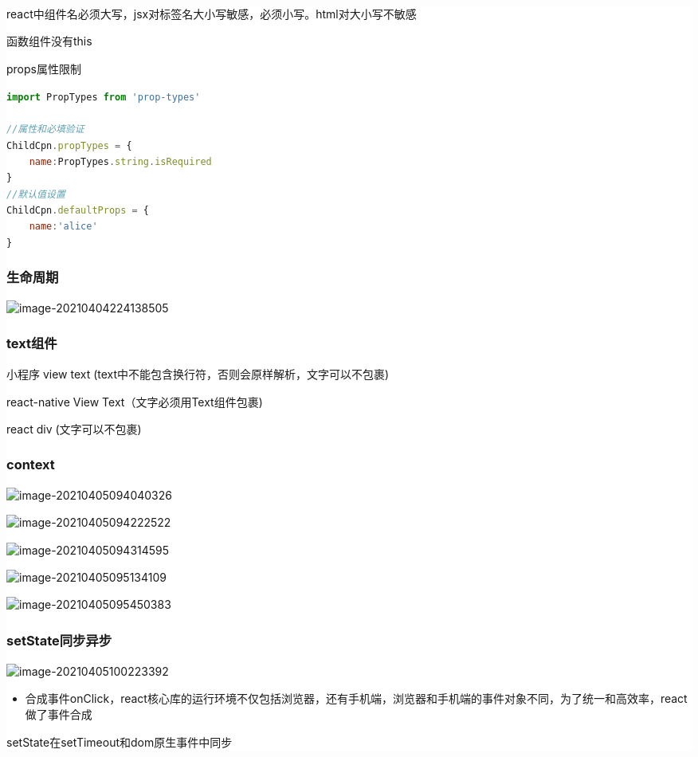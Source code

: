 react中组件名必须大写，jsx对标签名大小写敏感，必须小写。html对大小写不敏感

函数组件没有this

props属性限制

```js
import PropTypes from 'prop-types'

//属性和必填验证
ChildCpn.propTypes = {
    name:PropTypes.string.isRequired
}
//默认值设置
ChildCpn.defaultProps = {
    name:'alice'
}
```



### 生命周期

![image-20210404224138505](https://gitee.com/chen_hexi/image-source/raw/master/img/20210514141735.png)

### text组件

小程序               view text (text中不能包含换行符，否则会原样解析，文字可以不包裹)

react-native     View Text（文字必须用Text组件包裹)

react                 div (文字可以不包裹)

### context

![image-20210405094040326](https://gitee.com/chen_hexi/image-source/raw/master/img/20210514141742.png)

![image-20210405094222522](https://gitee.com/chen_hexi/image-source/raw/master/img/20210514141747.png)

![image-20210405094314595](https://gitee.com/chen_hexi/image-source/raw/master/img/20210514141753.png)

![image-20210405095134109](https://gitee.com/chen_hexi/image-source/raw/master/img/20210514141759.png)

![image-20210405095450383](https://gitee.com/chen_hexi/image-source/raw/master/img/20210514141808.png)



### setState同步异步

![image-20210405100223392](https://gitee.com/chen_hexi/image-source/raw/master/img/20210514141814.png)

* 合成事件onClick，react核心库的运行环境不仅包括浏览器，还有手机端，浏览器和手机端的事件对象不同，为了统一和高效率，react做了事件合成

setState在setTimeout和dom原生事件中同步
